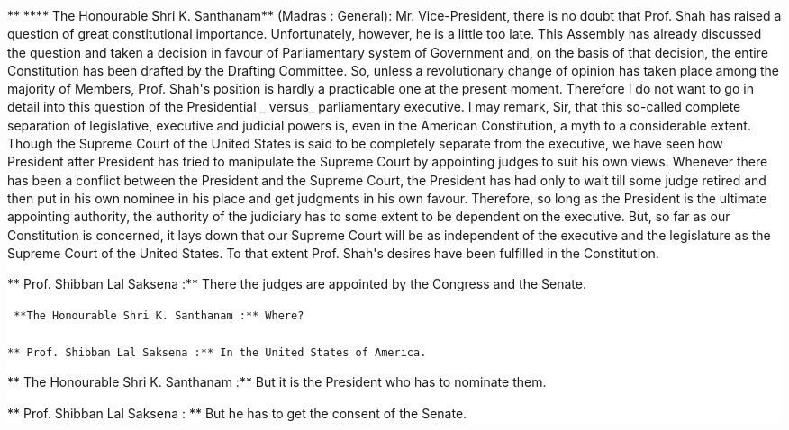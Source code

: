    ** **** The Honourable Shri K. Santhanam** (Madras : General): Mr. Vice-President, there is no doubt that Prof. Shah has raised a question of great constitutional importance. Unfortunately, however, he is a little too late. This Assembly has already discussed the question and taken a decision in favour of  Parliamentary system of Government and, on the basis of that decision, the entire Constitution has been drafted by the Drafting Committee. So, unless a revolutionary change of opinion has taken place among the majority of Members, Prof. Shah's position is hardly a practicable one at the present moment. Therefore I do not want to go in detail into this question of the Presidential _ versus_  parliamentary executive. I may remark, Sir, that this so-called complete separation of legislative, executive and judicial powers is, even in the American Constitution, a myth to a considerable extent. Though the Supreme Court of the United States is said to be completely separate from the executive, we have seen how President after President has tried to manipulate the Supreme Court by appointing judges to suit his own views. Whenever there has been a conflict between the President and the Supreme Court, the President has had only to wait till some judge retired and then put in his own nominee in his place and get judgments in his own favour. Therefore, so long as the President is the ultimate appointing authority, the authority of the judiciary has to some extent to be dependent on the executive. But, so far as our Constitution is concerned, it lays down that our Supreme Court will be as independent of the executive and the legislature as the Supreme Court of the United States. To that extent Prof. Shah's desires have been fulfilled in the Constitution.

   **  Prof. Shibban Lal Saksena :** There the judges are appointed by the Congress and the Senate.

     **The Honourable Shri K. Santhanam :** Where?

    ** Prof. Shibban Lal Saksena :** In the United States of America.

  **   The Honourable Shri K. Santhanam :** But it is the President who has to nominate them.

   **  Prof. Shibban Lal Saksena : ** But he has to get the consent of the Senate.
